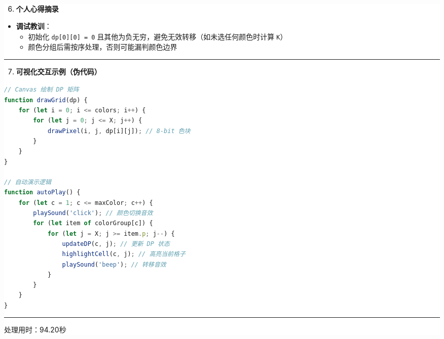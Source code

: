 
6. **个人心得摘录**  
- **调试教训**：  
  - 初始化 `dp[0][0] = 0` 且其他为负无穷，避免无效转移（如未选任何颜色时计算 `K`）  
  - 颜色分组后需按序处理，否则可能漏判颜色边界  

---

7. **可视化交互示例（伪代码）**  
```javascript
// Canvas 绘制 DP 矩阵
function drawGrid(dp) {
    for (let i = 0; i <= colors; i++) {
        for (let j = 0; j <= X; j++) {
            drawPixel(i, j, dp[i][j]); // 8-bit 色块
        }
    }
}

// 自动演示逻辑
function autoPlay() {
    for (let c = 1; c <= maxColor; c++) {
        playSound('click'); // 颜色切换音效
        for (let item of colorGroup[c]) {
            for (let j = X; j >= item.p; j--) {
                updateDP(c, j); // 更新 DP 状态
                highlightCell(c, j); // 高亮当前格子
                playSound('beep'); // 转移音效
            }
        }
    }
}
```

---
处理用时：94.20秒

[problemUrl]: https://atcoder.jp/contests/abc383/tasks/abc383_f